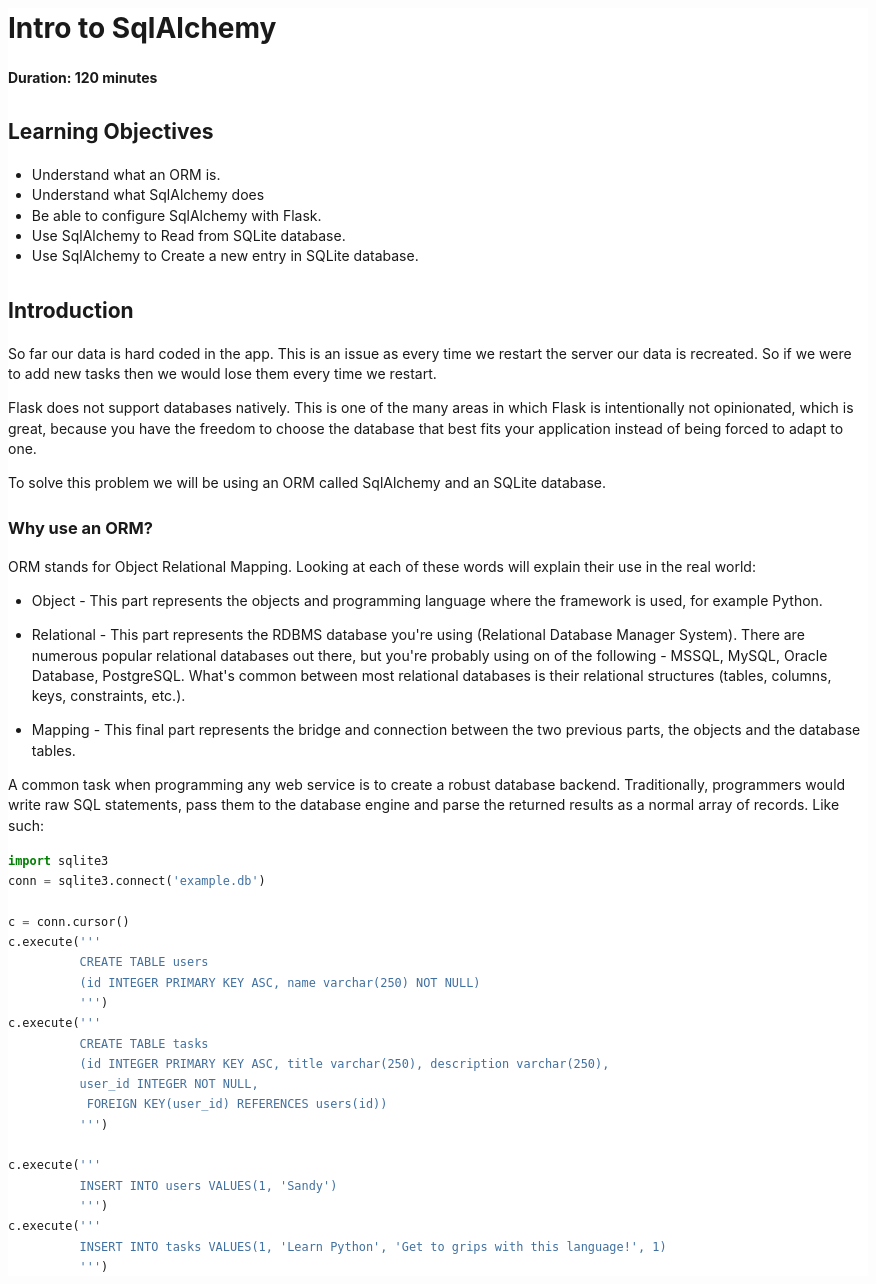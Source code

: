 # Intro to SqlAlchemy

**Duration: 120 minutes**

## Learning Objectives

- Understand what an ORM is.
- Understand what SqlAlchemy does
- Be able to configure SqlAlchemy with Flask.
- Use SqlAlchemy to Read from SQLite database.
- Use SqlAlchemy to Create a new entry in SQLite database.

## Introduction

So far our data is hard coded in the app. This is an issue as every time we restart the server our data is recreated. So if we were to add new tasks then we would lose them every time we restart.

Flask does not support databases natively. This is one of the many areas in which Flask is intentionally not opinionated, which is great, because you have the freedom to choose the database that best fits your application instead of being forced to adapt to one.

To solve this problem we will be using an ORM called SqlAlchemy and an SQLite database.

### Why use an ORM?

ORM stands for Object Relational Mapping. Looking at each of these words will explain their use in the real world:

- Object - This part represents the objects and programming language where the framework is used, for example Python.

- Relational - This part represents the RDBMS database you're using (Relational Database Manager System). There are numerous popular relational databases out there, but you're probably using on of the following - MSSQL, MySQL, Oracle Database, PostgreSQL.
What's common between most relational databases is their relational structures (tables, columns, keys, constraints, etc.).

- Mapping - This final part represents the bridge and connection between the two previous parts, the objects and the database tables.

A common task when programming any web service is to create a robust database backend. Traditionally, programmers would write raw SQL statements, pass them to the database engine and parse the returned results as a normal array of records. Like such:

```python
import sqlite3
conn = sqlite3.connect('example.db')

c = conn.cursor()
c.execute('''
          CREATE TABLE users
          (id INTEGER PRIMARY KEY ASC, name varchar(250) NOT NULL)
          ''')
c.execute('''
          CREATE TABLE tasks
          (id INTEGER PRIMARY KEY ASC, title varchar(250), description varchar(250),
          user_id INTEGER NOT NULL,
           FOREIGN KEY(user_id) REFERENCES users(id))
          ''')

c.execute('''
          INSERT INTO users VALUES(1, 'Sandy')
          ''')
c.execute('''
          INSERT INTO tasks VALUES(1, 'Learn Python', 'Get to grips with this language!', 1)
          ''')
```
